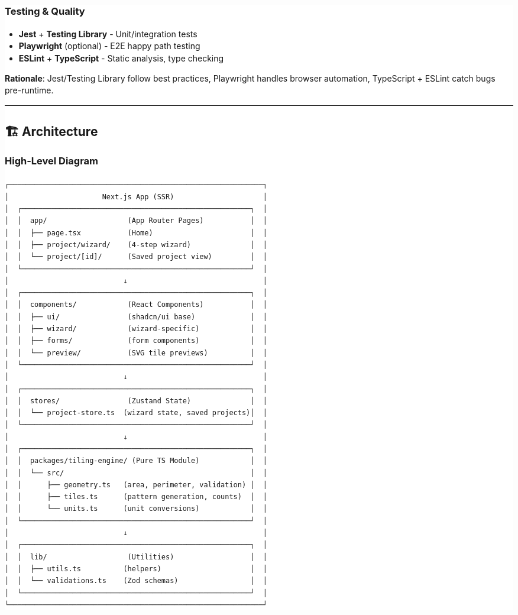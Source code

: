### Testing & Quality
- **Jest** + **Testing Library** - Unit/integration tests
- **Playwright** (optional) - E2E happy path testing
- **ESLint** + **TypeScript** - Static analysis, type checking

**Rationale**: Jest/Testing Library follow best practices, Playwright handles browser automation, TypeScript + ESLint catch bugs pre-runtime.

---

## 🏗️ Architecture

### High-Level Diagram
```
┌────────────────────────────────────────────────────────────┐
│                      Next.js App (SSR)                     │
│  ┌──────────────────────────────────────────────────────┐  │
│  │  app/                   (App Router Pages)           │  │
│  │  ├── page.tsx           (Home)                       │  │
│  │  ├── project/wizard/    (4-step wizard)              │  │
│  │  └── project/[id]/      (Saved project view)         │  │
│  └──────────────────────────────────────────────────────┘  │
│                           ↓                                │
│  ┌──────────────────────────────────────────────────────┐  │
│  │  components/            (React Components)           │  │
│  │  ├── ui/                (shadcn/ui base)             │  │
│  │  ├── wizard/            (wizard-specific)            │  │
│  │  ├── forms/             (form components)            │  │
│  │  └── preview/           (SVG tile previews)          │  │
│  └──────────────────────────────────────────────────────┘  │
│                           ↓                                │
│  ┌──────────────────────────────────────────────────────┐  │
│  │  stores/                (Zustand State)              │  │
│  │  └── project-store.ts  (wizard state, saved projects)│  │
│  └──────────────────────────────────────────────────────┘  │
│                           ↓                                │
│  ┌──────────────────────────────────────────────────────┐  │
│  │  packages/tiling-engine/ (Pure TS Module)            │  │
│  │  └── src/                                            │  │
│  │      ├── geometry.ts   (area, perimeter, validation) │  │
│  │      ├── tiles.ts      (pattern generation, counts)  │  │
│  │      └── units.ts      (unit conversions)            │  │
│  └──────────────────────────────────────────────────────┘  │
│                           ↓                                │
│  ┌──────────────────────────────────────────────────────┐  │
│  │  lib/                   (Utilities)                  │  │
│  │  ├── utils.ts          (helpers)                     │  │
│  │  └── validations.ts    (Zod schemas)                 │  │
│  └──────────────────────────────────────────────────────┘  │
└────────────────────────────────────────────────────────────┘
```
